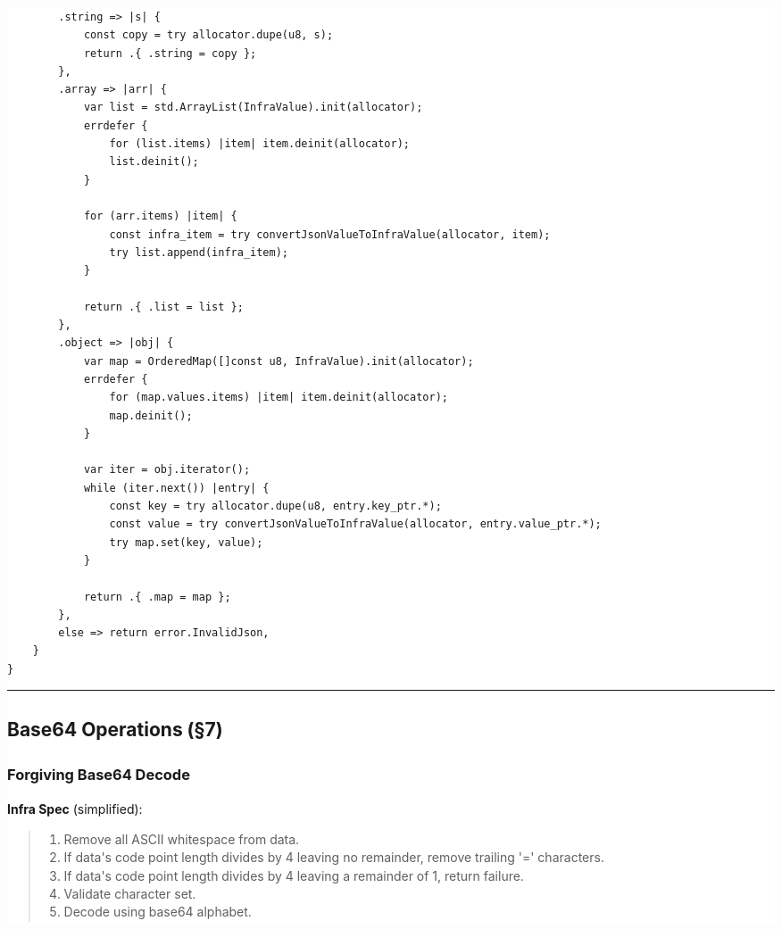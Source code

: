 ```zig
        .string => |s| {
            const copy = try allocator.dupe(u8, s);
            return .{ .string = copy };
        },
        .array => |arr| {
            var list = std.ArrayList(InfraValue).init(allocator);
            errdefer {
                for (list.items) |item| item.deinit(allocator);
                list.deinit();
            }
            
            for (arr.items) |item| {
                const infra_item = try convertJsonValueToInfraValue(allocator, item);
                try list.append(infra_item);
            }
            
            return .{ .list = list };
        },
        .object => |obj| {
            var map = OrderedMap([]const u8, InfraValue).init(allocator);
            errdefer {
                for (map.values.items) |item| item.deinit(allocator);
                map.deinit();
            }
            
            var iter = obj.iterator();
            while (iter.next()) |entry| {
                const key = try allocator.dupe(u8, entry.key_ptr.*);
                const value = try convertJsonValueToInfraValue(allocator, entry.value_ptr.*);
                try map.set(key, value);
            }
            
            return .{ .map = map };
        },
        else => return error.InvalidJson,
    }
}
```

---

## Base64 Operations (§7)

### Forgiving Base64 Decode

**Infra Spec** (simplified):
> 1. Remove all ASCII whitespace from data.
> 2. If data's code point length divides by 4 leaving no remainder, remove trailing '=' characters.
> 3. If data's code point length divides by 4 leaving a remainder of 1, return failure.
> 4. Validate character set.
> 5. Decode using base64 alphabet.
